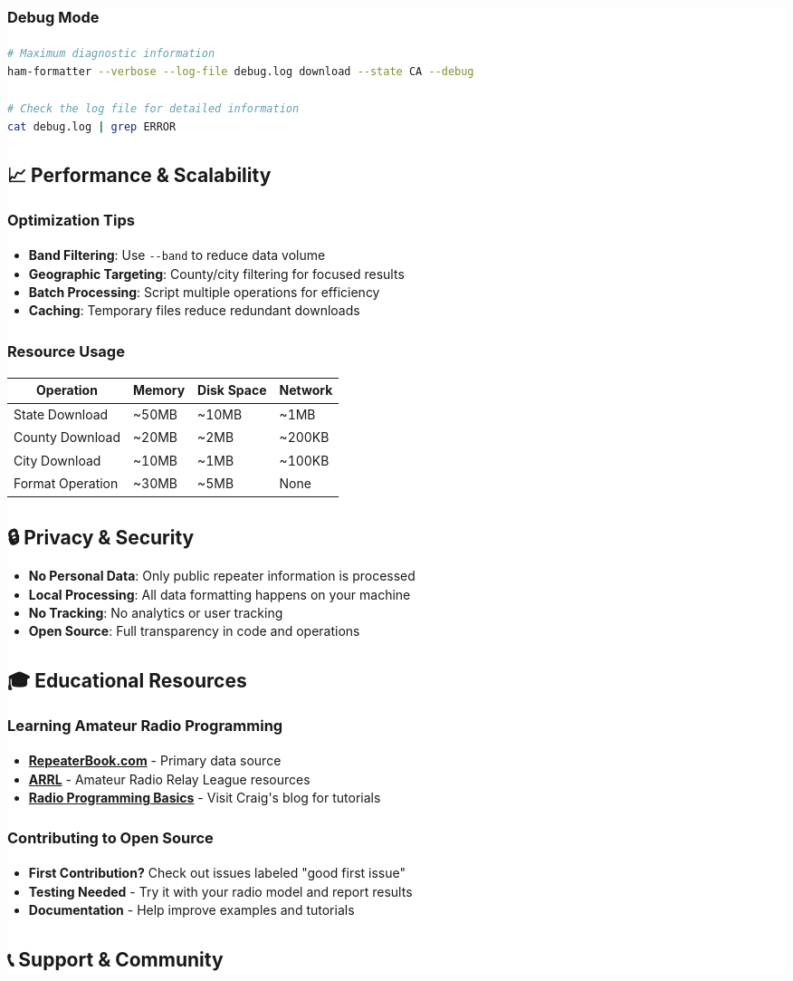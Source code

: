 ### Debug Mode
```bash
# Maximum diagnostic information
ham-formatter --verbose --log-file debug.log download --state CA --debug

# Check the log file for detailed information
cat debug.log | grep ERROR
```

## 📈 Performance & Scalability

### Optimization Tips
- **Band Filtering**: Use `--band` to reduce data volume
- **Geographic Targeting**: County/city filtering for focused results
- **Batch Processing**: Script multiple operations for efficiency
- **Caching**: Temporary files reduce redundant downloads

### Resource Usage
| Operation | Memory | Disk Space | Network |
|-----------|--------|------------|---------|
| State Download | ~50MB | ~10MB | ~1MB |
| County Download | ~20MB | ~2MB | ~200KB |
| City Download | ~10MB | ~1MB | ~100KB |
| Format Operation | ~30MB | ~5MB | None |

## 🔒 Privacy & Security

- **No Personal Data**: Only public repeater information is processed
- **Local Processing**: All data formatting happens on your machine
- **No Tracking**: No analytics or user tracking
- **Open Source**: Full transparency in code and operations

## 🎓 Educational Resources

### Learning Amateur Radio Programming
- **[RepeaterBook.com](https://repeaterbook.com)** - Primary data source
- **[ARRL](https://arrl.org)** - Amateur Radio Relay League resources
- **[Radio Programming Basics](https://ko6gxm.com)** - Visit Craig's blog for tutorials

### Contributing to Open Source
- **First Contribution?** Check out issues labeled "good first issue"
- **Testing Needed** - Try it with your radio model and report results
- **Documentation** - Help improve examples and tutorials

## 📞 Support & Community
